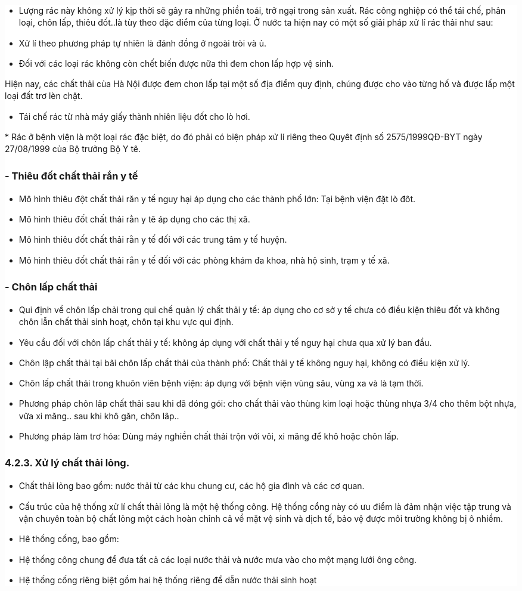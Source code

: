 - Lượng rác này không xử lý kịp thời sẽ gây ra những phiền toái, trở ngại trong sản xuất. Rác công nghiệp có thể tái chế, phân loại, chôn lấp, thiêu đốt..là tùy theo đặc điểm của từng loại. Ở nước ta hiện nay có một số giải pháp xử lí rác thải như sau:

+ Xử lí theo phương pháp tự nhiên là đánh đồng ở ngoài tròi và ủ.

+ Đối với các loại rác không còn chết biến được nữa thì đem chon lấp hợp vệ sinh.

Hiện nay, các chất thải của Hà Nội được đem chon lấp tại một số địa điểm quy định, chúng được cho vào từng hố và được lấp một loại đất trơ lèn chặt.

+ Tái chế rác từ nhà máy giấy thành nhiên liệu đốt cho lò hơi.

\* Rác ở bệnh viện là một loại rác đặc biệt, do đó phải có biện pháp xử lí riêng theo Quyêt định số 2575/1999QĐ-BYT ngày 27/08/1999 của Bộ trưởng Bộ Y tê.

### - Thiêu đốt chất thải rắn y tế

+ Mô hình thiêu đột chất thải răn y tế nguy hại áp dụng cho các thành phố lớn: Tại bệnh viện đặt lò đôt.

+ Mô hình thiêu đốt chất thải rằn y tê áp dụng cho các thị xã.

+ Mô hình thiêu đốt chất thải rằn y tế đối với các trung tâm y tế huyện.

+ Mô hình thiêu đốt chất thải rắn y tế đối với các phòng khám đa khoa, nhà hộ sinh, trạm y tế xã.

### - Chôn lấp chất thải

+ Qui định về chôn lấp chải trong qui chế quản lý chất thải y tế: áp dụng cho cơ sở y tế chưa có điều kiện thiêu đốt và không chôn lẫn chất thải sinh hoạt, chôn tại khu vực qui định.

+ Yêu cầu đối với chôn lấp chất thải y tế: không áp dụng với chất thải y tế nguy hại chưa qua xử lý ban đầu.

+ Chôn lập chất thải tại bãi chôn lấp chất thải của thành phố: Chất thải y tế không nguy hại, không có điều kiện xử lý.

+ Chôn lấp chất thải trong khuôn viên bệnh viện: áp dụng với bệnh viện vùng sâu, vùng xa và là tạm thời.

- Phương pháp chôn lâp chất thải sau khi đã đóng gói: cho chất thải vào thùng kim loại hoặc thùng nhựa 3/4 cho thêm bột nhựa, vữa xi măng.. sau khi khô găn, chôn lâp..

- Phương pháp làm trơ hóa: Dùng máy nghiền chất thải trộn với vôi, xi măng để khô hoặc chôn lấp.

### 4.2.3. Xử lý chất thải lỏng.

- Chất thải lỏng bao gồm: nước thải từ các khu chung cư, các hộ gia đình và các cơ quan.

- Cấu trúc của hệ thống xử lí chất thải lỏng là một hệ thống công. Hệ thống cổng này có ưu điểm là đảm nhận việc tập trung và vận chuyên toàn bộ chất lỏng một cách hoàn chỉnh cả về mặt vệ sinh và dịch tế, bảo vệ được môi trường không bị ô nhiềm.

- Hê thống cống, bao gồm:

+ Hệ thống công chung để đưa tất cả các loại nước thải và nước mưa vào cho một mạng lưới ông công.

+ Hệ thống cống riêng biệt gồm hai hệ thống riêng để dẫn nước thải sinh hoạt
